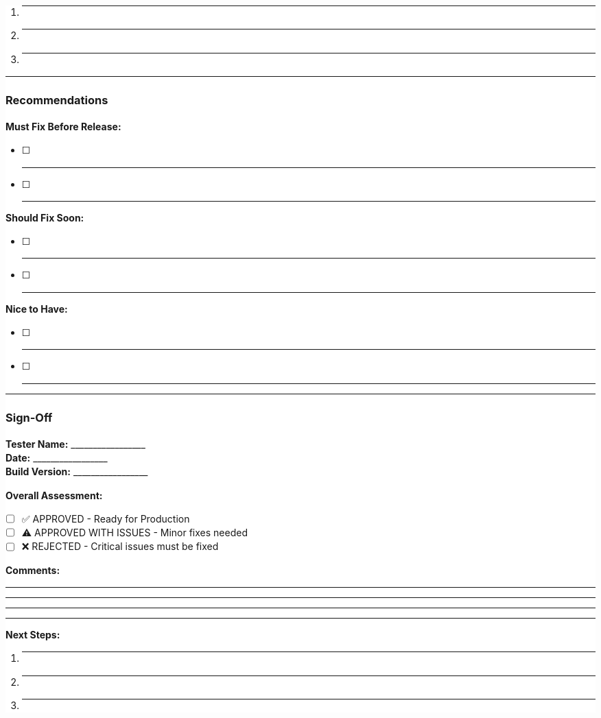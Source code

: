 1. _________________________________________
2. _________________________________________
3. _________________________________________

---

### **Recommendations**

**Must Fix Before Release:**
- [ ] _________________________________________
- [ ] _________________________________________

**Should Fix Soon:**
- [ ] _________________________________________
- [ ] _________________________________________

**Nice to Have:**
- [ ] _________________________________________
- [ ] _________________________________________

---

### **Sign-Off**

**Tester Name:** _________________  
**Date:** _________________  
**Build Version:** _________________

**Overall Assessment:**
- [ ] ✅ APPROVED - Ready for Production
- [ ] ⚠️ APPROVED WITH ISSUES - Minor fixes needed
- [ ] ❌ REJECTED - Critical issues must be fixed

**Comments:**
_____________________________________________
_____________________________________________
_____________________________________________

---

**Next Steps:**
1. _________________________________________
2. _________________________________________
3. _________________________________________
